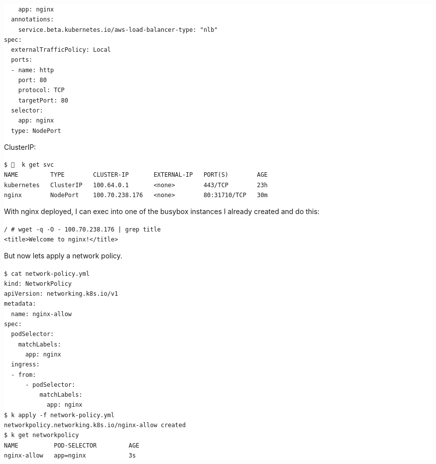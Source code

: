 ```
    app: nginx
  annotations:
    service.beta.kubernetes.io/aws-load-balancer-type: "nlb"
spec:
  externalTrafficPolicy: Local
  ports:
  - name: http
    port: 80
    protocol: TCP
    targetPort: 80
  selector:
    app: nginx
  type: NodePort
```

ClusterIP:

```
$   k get svc
NAME         TYPE        CLUSTER-IP       EXTERNAL-IP   PORT(S)        AGE
kubernetes   ClusterIP   100.64.0.1       <none>        443/TCP        23h
nginx        NodePort    100.70.238.176   <none>        80:31710/TCP   30m
```

With nginx deployed, I can exec into one of the busybox instances I already created and do this:

```
/ # wget -q -O - 100.70.238.176 | grep title
<title>Welcome to nginx!</title>
```

But now lets apply a network policy.

```
$ cat network-policy.yml 
kind: NetworkPolicy
apiVersion: networking.k8s.io/v1
metadata:
  name: nginx-allow
spec:
  podSelector:
    matchLabels:
      app: nginx
  ingress:
  - from:
      - podSelector:
          matchLabels:
            app: nginx
$ k apply -f network-policy.yml 
networkpolicy.networking.k8s.io/nginx-allow created
$ k get networkpolicy
NAME          POD-SELECTOR         AGE
nginx-allow   app=nginx            3s
```
